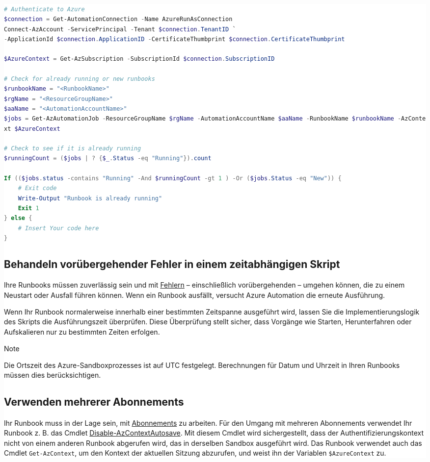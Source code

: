 ```powershell
# Authenticate to Azure
$connection = Get-AutomationConnection -Name AzureRunAsConnection
Connect-AzAccount -ServicePrincipal -Tenant $connection.TenantID `
-ApplicationId $connection.ApplicationID -CertificateThumbprint $connection.CertificateThumbprint

$AzureContext = Get-AzSubscription -SubscriptionId $connection.SubscriptionID

# Check for already running or new runbooks
$runbookName = "<RunbookName>"
$rgName = "<ResourceGroupName>"
$aaName = "<AutomationAccountName>"
$jobs = Get-AzAutomationJob -ResourceGroupName $rgName -AutomationAccountName $aaName -RunbookName $runbookName -AzContext $AzureContext

# Check to see if it is already running
$runningCount = ($jobs | ? {$_.Status -eq "Running"}).count

If (($jobs.status -contains "Running" -And $runningCount -gt 1 ) -Or ($jobs.Status -eq "New")) {
    # Exit code
    Write-Output "Runbook is already running"
    Exit 1
} else {
    # Insert Your code here
}
```

## <a name="handle-transient-errors-in-a-time-dependent-script"></a>Behandeln vorübergehender Fehler in einem zeitabhängigen Skript

Ihre Runbooks müssen zuverlässig sein und mit [Fehlern](automation-runbook-execution.md#errors) – einschließlich vorübergehenden – umgehen können, die zu einem Neustart oder Ausfall führen können. Wenn ein Runbook ausfällt, versucht Azure Automation die erneute Ausführung.

Wenn Ihr Runbook normalerweise innerhalb einer bestimmten Zeitspanne ausgeführt wird, lassen Sie die Implementierungslogik des Skripts die Ausführungszeit überprüfen. Diese Überprüfung stellt sicher, dass Vorgänge wie Starten, Herunterfahren oder Aufskalieren nur zu bestimmten Zeiten erfolgen.

> [!NOTE]
> Die Ortszeit des Azure-Sandboxprozesses ist auf UTC festgelegt. Berechnungen für Datum und Uhrzeit in Ihren Runbooks müssen dies berücksichtigen.

## <a name="work-with-multiple-subscriptions"></a>Verwenden mehrerer Abonnements

Ihr Runbook muss in der Lage sein, mit [Abonnements](automation-runbook-execution.md#subscriptions) zu arbeiten. Für den Umgang mit mehreren Abonnements verwendet Ihr Runbook z. B. das Cmdlet [Disable-AzContextAutosave](/powershell/module/Az.Accounts/Disable-AzContextAutosave). Mit diesem Cmdlet wird sichergestellt, dass der Authentifizierungskontext nicht von einem anderen Runbook abgerufen wird, das in derselben Sandbox ausgeführt wird. Das Runbook verwendet auch das Cmdlet `Get-AzContext`, um den Kontext der aktuellen Sitzung abzurufen, und weist ihn der Variablen `$AzureContext` zu.
